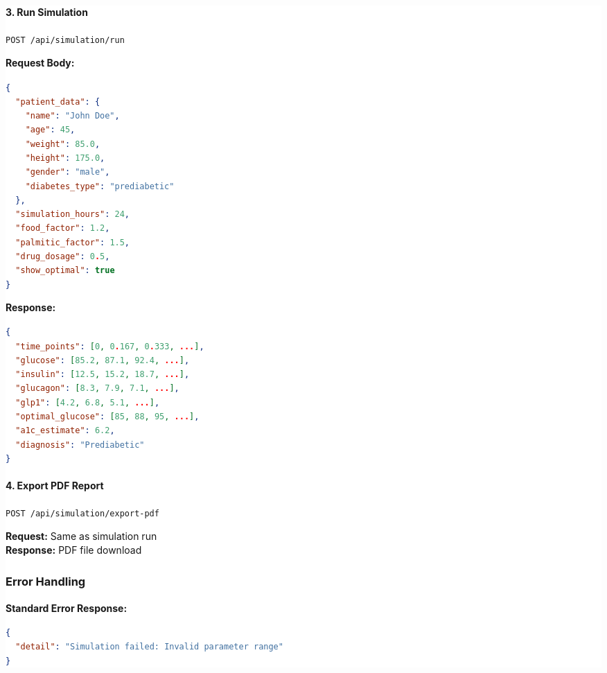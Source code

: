 #### 3. Run Simulation
```http
POST /api/simulation/run
```

**Request Body:**
```json
{
  "patient_data": {
    "name": "John Doe",
    "age": 45,
    "weight": 85.0,
    "height": 175.0,
    "gender": "male",
    "diabetes_type": "prediabetic"
  },
  "simulation_hours": 24,
  "food_factor": 1.2,
  "palmitic_factor": 1.5,
  "drug_dosage": 0.5,
  "show_optimal": true
}
```

**Response:**
```json
{
  "time_points": [0, 0.167, 0.333, ...],
  "glucose": [85.2, 87.1, 92.4, ...],
  "insulin": [12.5, 15.2, 18.7, ...], 
  "glucagon": [8.3, 7.9, 7.1, ...],
  "glp1": [4.2, 6.8, 5.1, ...],
  "optimal_glucose": [85, 88, 95, ...],
  "a1c_estimate": 6.2,
  "diagnosis": "Prediabetic"
}
```

#### 4. Export PDF Report
```http
POST /api/simulation/export-pdf
```

**Request:** Same as simulation run  
**Response:** PDF file download

### Error Handling

**Standard Error Response:**
```json
{
  "detail": "Simulation failed: Invalid parameter range"
}
```

